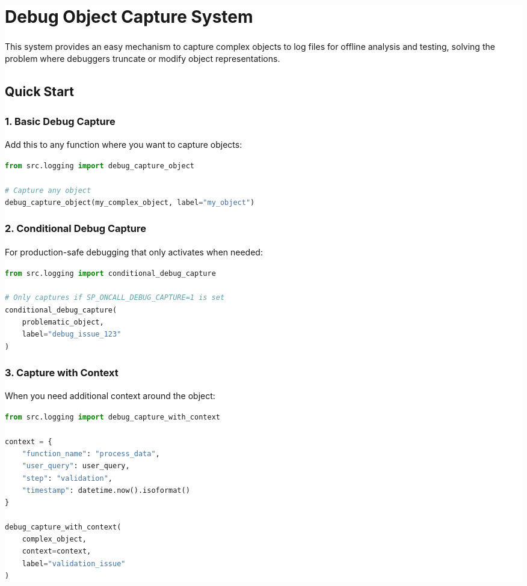 # Debug Object Capture System

This system provides an easy mechanism to capture complex objects to log files for offline analysis and testing, solving the problem where debuggers truncate or modify object representations.

## Quick Start

### 1. Basic Debug Capture

Add this to any function where you want to capture objects:

```python
from src.logging import debug_capture_object

# Capture any object
debug_capture_object(my_complex_object, label="my_object")
```

### 2. Conditional Debug Capture

For production-safe debugging that only activates when needed:

```python
from src.logging import conditional_debug_capture

# Only captures if SP_ONCALL_DEBUG_CAPTURE=1 is set
conditional_debug_capture(
    problematic_object,
    label="debug_issue_123"
)
```

### 3. Capture with Context

When you need additional context around the object:

```python
from src.logging import debug_capture_with_context

context = {
    "function_name": "process_data",
    "user_query": user_query,
    "step": "validation",
    "timestamp": datetime.now().isoformat()
}

debug_capture_with_context(
    complex_object,
    context=context,
    label="validation_issue"
)
```
